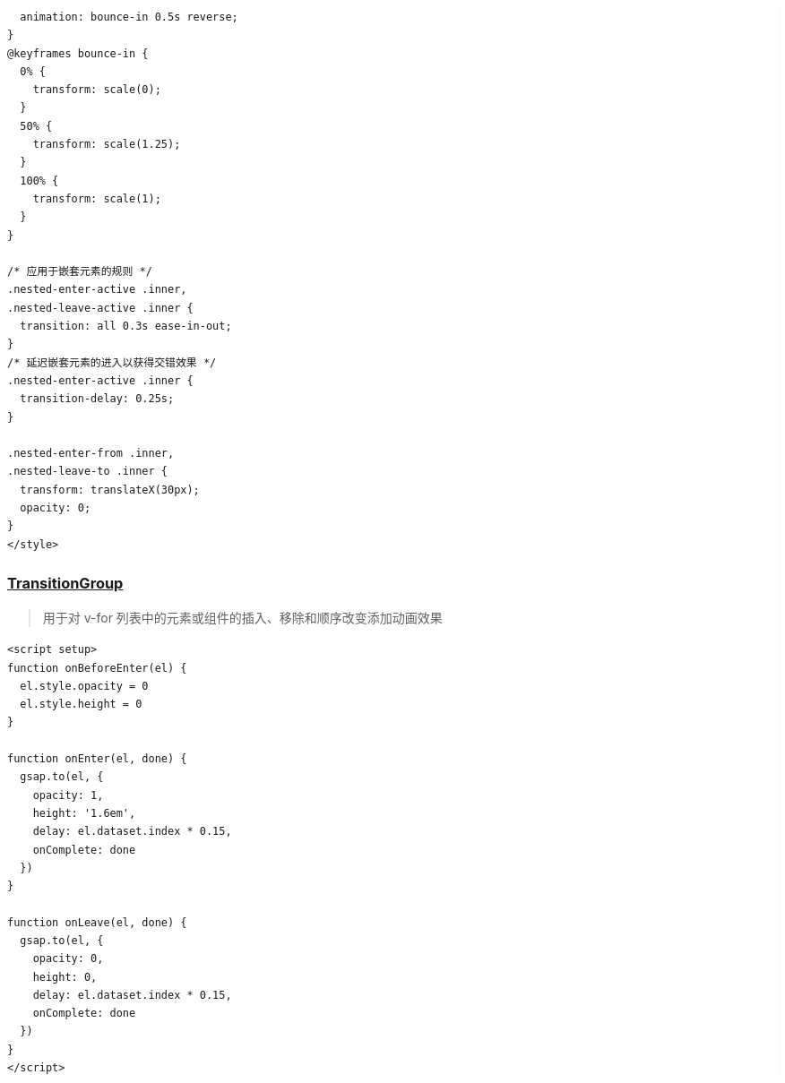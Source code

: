 ```vue
  animation: bounce-in 0.5s reverse;
}
@keyframes bounce-in {
  0% {
    transform: scale(0);
  }
  50% {
    transform: scale(1.25);
  }
  100% {
    transform: scale(1);
  }
}

/* 应用于嵌套元素的规则 */
.nested-enter-active .inner,
.nested-leave-active .inner {
  transition: all 0.3s ease-in-out;
}
/* 延迟嵌套元素的进入以获得交错效果 */
.nested-enter-active .inner {
  transition-delay: 0.25s;
}

.nested-enter-from .inner,
.nested-leave-to .inner {
  transform: translateX(30px);
  opacity: 0;
}
</style>
```

### [TransitionGroup](https://cn.vuejs.org/guide/built-ins/transition-group.html)
> 用于对 v-for 列表中的元素或组件的插入、移除和顺序改变添加动画效果
>

```vue
<script setup>
function onBeforeEnter(el) {
  el.style.opacity = 0
  el.style.height = 0
}

function onEnter(el, done) {
  gsap.to(el, {
    opacity: 1,
    height: '1.6em',
    delay: el.dataset.index * 0.15,
    onComplete: done
  })
}

function onLeave(el, done) {
  gsap.to(el, {
    opacity: 0,
    height: 0,
    delay: el.dataset.index * 0.15,
    onComplete: done
  })
}
</script>

```